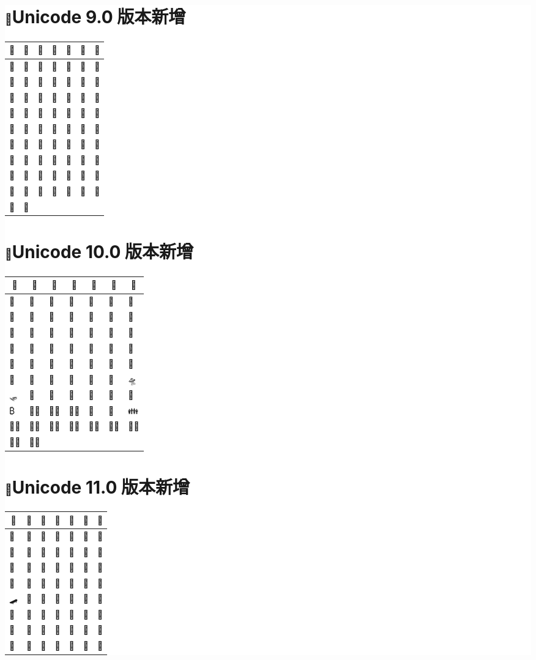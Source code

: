 # <font size = 4>🥀</font>Unicode 9.0 版本新增

| 🤣| 🤥| 🤤| 🤢| 🤧| 🤠| 🤡 |
| ---- | ---- | ---- | ---- | ---- | ---- | ---- |
| 🖤| 🤚| 🤞| 🤙| 🤛| 🤜| 🤝 |
| 🤳| 🤦| 🤷| 🤴| 🤵| 🤰| 🤶 |
| 🕺| 🤺| 🤸| 🤼| 🤽| 🤾| 🤹 |
| 🦍| 🦊| 🦌| 🦏| 🦇| 🦅| 🦆 |
| 🦉| 🦎| 🦈| 🦋| 🥀| 🥝| 🥑 |
| 🥔| 🥕| 🥒| 🥜| 🥐| 🥖| 🥞 |
| 🥓| 🥙| 🥚| 🥘| 🥗| 🦐| 🦑 |
| 🥛| 🥂| 🥃| 🥄| 🛵| 🛴| 🛑 |
| 🛶| 🥇| 🥈| 🥉| 🥊| 🥋| 🥅 |
| 🥁| 🛒 | | | | | |

# <font size = 4>🥣</font>Unicode 10.0 版本新增

| 🤩    | 🤪    | 🤭    | 🤫    | 🤨    | 🤮    | 🤯    |
| ---- | ---- | ---- | ---- | ---- | ---- | ---- |
| 🧐| 🤬| 🧡| 🤟| 🤲| 🧠| 🧒 |
| 🧑| 🧔| 🧓| 🧕| 🤱| 🧙| 🧚 |
| 🧛| 🧜| 🧝| 🧞| 🧟| 🧖| 🧗 |
| 🧘| 🦓| 🦒| 🦔| 🦕| 🦖| 🦗 |
| 🥥| 🥦| 🥨| 🥩| 🥪| 🥣| 🥫 |
| 🥟| 🥠| 🥡| 🥧| 🥤| 🥢| 🛸 |
| 🛷| 🥌| 🧣| 🧤| 🧥| 🧦| 🧢 |
| ₿|🧖🏾|🧛‍♀️|🧓🏻|💏|👫|👪|
|🧑‍💻|🧑‍⚕️|👨‍🎓|👩‍🎓|👨‍⚕️|👩‍⚕️|👨‍💻|
|👩‍💻|👨‍✈️||||||

# <font size = 4>🦵</font>Unicode 11.0 版本新增

|   🥰   |  🥵    |   🥶   |   🥴   |   🥳   |  🥺    |   🦵   |
| ---- | ---- | ---- | ---- | ---- | ---- | ---- |
|   🦶   |   🦷   |   🦴   |   🦸   |   🦹   |  🦰    |   🦱   |
|   🦳   |   🦲   |   🦝   |   🦙   |   🦛   |  🦘    |   🦡   |
|  🦢    |   🦚   |   🦜   |    🦟  |   🦠   |   🥭   |    🥬  |
|   🥯   |   🧂   |   🥮   |    🦞  |   🧁   |    🧭  |    🧱  |
|    🛹  |   🧳   |    🧨  |   🧧   |  🥎    |   🥏   |    🥍  |
| 🧿 | 🧩 | 🧸 | 🧵 | 🧶 |🥽 | 🥼|
|🥾|🥿|🧮|🧾|🧰|🧲| 🧪 |
|🧫|🧬|🧴|🧷|🧹|🧺|🧻|